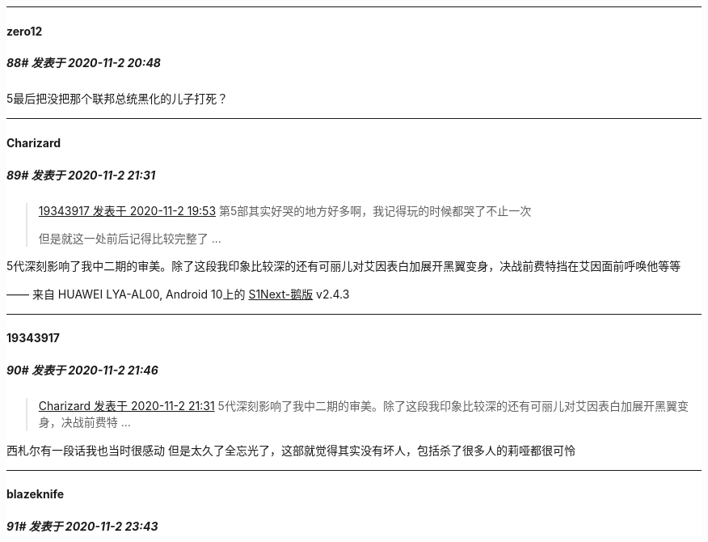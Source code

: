 





*****

####  zero12  
##### 88#       发表于 2020-11-2 20:48




5最后把没把那个联邦总统黑化的儿子打死？







*****

####  Charizard  
##### 89#       发表于 2020-11-2 21:31



<blockquote><a href="httphttps://bbs.saraba1st.com/2b/forum.php?mod=redirect&amp;goto=findpost&amp;pid=49262670&amp;ptid=1969552" target="_blank">19343917 发表于 2020-11-2 19:53</a>
第5部其实好哭的地方好多啊，我记得玩的时候都哭了不止一次


但是就这一处前后记得比较完整了 ...</blockquote>
5代深刻影响了我中二期的审美。除了这段我印象比较深的还有可丽儿对艾因表白加展开黑翼变身，决战前费特挡在艾因面前呼唤他等等

—— 来自 HUAWEI LYA-AL00, Android 10上的 [S1Next-鹅版](https://github.com/ykrank/S1-Next/releases) v2.4.3







*****

####  19343917  
##### 90#       发表于 2020-11-2 21:46



<blockquote><a href="httphttps://bbs.saraba1st.com/2b/forum.php?mod=redirect&amp;goto=findpost&amp;pid=49263614&amp;ptid=1969552" target="_blank">Charizard 发表于 2020-11-2 21:31</a>
5代深刻影响了我中二期的审美。除了这段我印象比较深的还有可丽儿对艾因表白加展开黑翼变身，决战前费特 ...</blockquote>
西札尔有一段话我也当时很感动 但是太久了全忘光了，这部就觉得其实没有坏人，包括杀了很多人的莉哑都很可怜







*****

####  blazeknife  
##### 91#       发表于 2020-11-2 23:43
